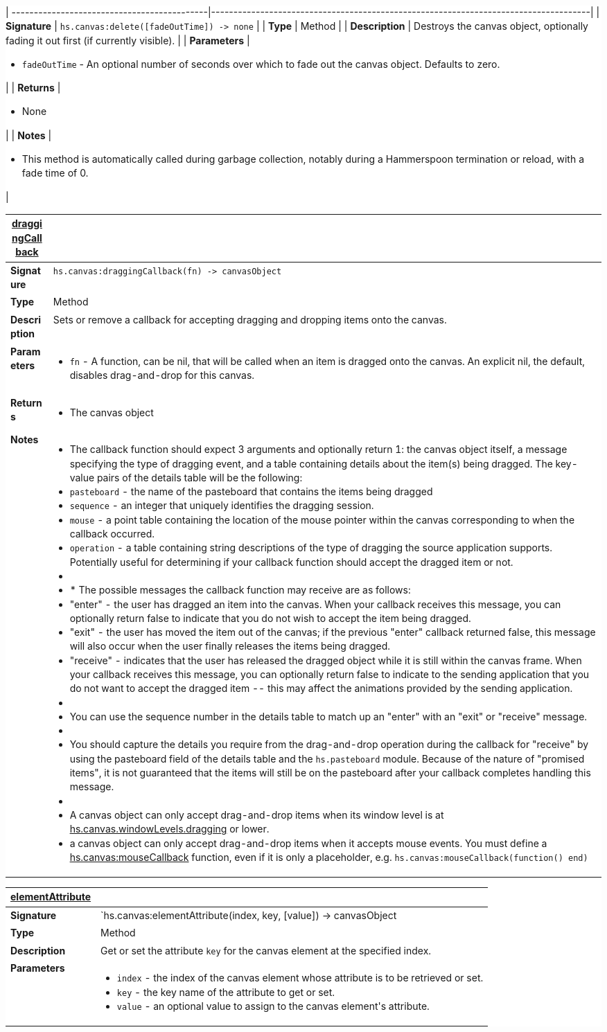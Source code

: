 | --------------------------------------------|-------------------------------------------------------------------------------------|
| **Signature**                               | `hs.canvas:delete([fadeOutTime]) -> none`                                                                    |
| **Type**                                    | Method                                                                     |
| **Description**                             | Destroys the canvas object, optionally fading it out first (if currently visible).                                                                     |
| **Parameters**                              | <ul><li>`fadeOutTime` - An optional number of seconds over which to fade out the canvas object. Defaults to zero.</li></ul> |
| **Returns**                                 | <ul><li>None</li></ul>          |
| **Notes**                                   | <ul><li>This method is automatically called during garbage collection, notably during a Hammerspoon termination or reload, with a fade time of 0.</li></ul>                |

| [draggingCallback](#draggingCallback)         |                                                                                     |
| --------------------------------------------|-------------------------------------------------------------------------------------|
| **Signature**                               | `hs.canvas:draggingCallback(fn) -> canvasObject`                                                                    |
| **Type**                                    | Method                                                                     |
| **Description**                             | Sets or remove a callback for accepting dragging and dropping items onto the canvas.                                                                     |
| **Parameters**                              | <ul><li>`fn`   - A function, can be nil, that will be called when an item is dragged onto the canvas.  An explicit nil, the default, disables drag-and-drop for this canvas.</li></ul> |
| **Returns**                                 | <ul><li>The canvas object</li></ul>          |
| **Notes**                                   | <ul><li>The callback function should expect 3 arguments and optionally return 1: the canvas object itself, a message specifying the type of dragging event, and a table containing details about the item(s) being dragged.  The key-value pairs of the details table will be the following:</li><li>  `pasteboard` - the name of the pasteboard that contains the items being dragged</li><li>  `sequence`   - an integer that uniquely identifies the dragging session.</li><li>  `mouse`      - a point table containing the location of the mouse pointer within the canvas corresponding to when the callback occurred.</li><li>  `operation`  - a table containing string descriptions of the type of dragging the source application supports. Potentially useful for determining if your callback function should accept the dragged item or not.</li><li></li><li>* The possible messages the callback function may receive are as follows:</li><li>  "enter"   - the user has dragged an item into the canvas.  When your callback receives this message, you can optionally return false to indicate that you do not wish to accept the item being dragged.</li><li>  "exit"    - the user has moved the item out of the canvas; if the previous "enter" callback returned false, this message will also occur when the user finally releases the items being dragged.</li><li>  "receive" - indicates that the user has released the dragged object while it is still within the canvas frame.  When your callback receives this message, you can optionally return false to indicate to the sending application that you do not want to accept the dragged item -- this may affect the animations provided by the sending application.</li><li></li><li>You can use the sequence number in the details table to match up an "enter" with an "exit" or "receive" message.</li><li></li><li>You should capture the details you require from the drag-and-drop operation during the callback for "receive" by using the pasteboard field of the details table and the `hs.pasteboard` module.  Because of the nature of "promised items", it is not guaranteed that the items will still be on the pasteboard after your callback completes handling this message.</li><li></li><li>A canvas object can only accept drag-and-drop items when its window level is at [hs.canvas.windowLevels.dragging](#windowLevels) or lower.</li><li>a canvas object can only accept drag-and-drop items when it accepts mouse events.  You must define a [hs.canvas:mouseCallback](#mouseCallback) function, even if it is only a placeholder, e.g. `hs.canvas:mouseCallback(function() end)`</li></ul>                |

| [elementAttribute](#elementAttribute)         |                                                                                     |
| --------------------------------------------|-------------------------------------------------------------------------------------|
| **Signature**                               | `hs.canvas:elementAttribute(index, key, [value]) -> canvasObject | current value`                                                                    |
| **Type**                                    | Method                                                                     |
| **Description**                             | Get or set the attribute `key` for the canvas element at the specified index.                                                                     |
| **Parameters**                              | <ul><li>`index` - the index of the canvas element whose attribute is to be retrieved or set.</li><li>`key`   - the key name of the attribute to get or set.</li><li>`value` - an optional value to assign to the canvas element's attribute.</li></ul> |